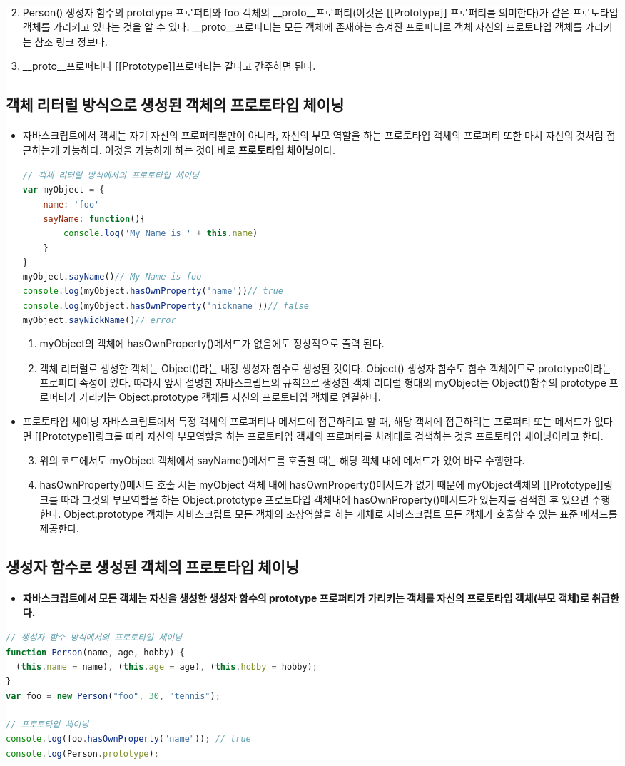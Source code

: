 2. Person() 생성자 함수의 prototype 프로퍼티와 foo 객체의 \_\_proto\_\_프로퍼티(이것은 \[\[Prototype\]\] 프로퍼티를 의미한다)가 같은 프로토타입 객체를 가리키고 있다는 것을 알 수 있다.
   \_\_proto\_\_프로퍼티는 모든 객체에 존재하는 숨겨진 프로퍼티로 객체 자신의 프로토타입 객체를 가리키는 참조 링크 정보다.

3. \_\_proto\_\_프로퍼티나 \[\[Prototype\]\]프로퍼티는 같다고 간주하면 된다.

## 객체 리터럴 방식으로 생성된 객체의 프로토타입 체이닝

- 자바스크립트에서 객체는 자기 자신의 프로퍼티뿐만이 아니라, 자신의 부모 역할을 하는 프로토타입 객체의 프로퍼티 또한 마치 자신의 것처럼 접근하는게 가능하다.
  이것을 가능하게 하는 것이 바로 **프로토타입 체이닝**이다.

  ```javascript
  // 객체 리터럴 방식에서의 프로토타입 체이닝
  var myObject = {
      name: 'foo'
      sayName: function(){
          console.log('My Name is ' + this.name)
      }
  }
  myObject.sayName()// My Name is foo
  console.log(myObject.hasOwnProperty('name'))// true
  console.log(myObject.hasOwnProperty('nickname'))// false
  myObject.sayNickName()// error
  ```

  1. myObject의 객체에 hasOwnProperty()메서드가 없음에도 정상적으로 출력 된다.

  2. 객체 리터럴로 생성한 객체는 Object()라는 내장 생성자 함수로 생성된 것이다.
     Object() 생성자 함수도 함수 객체이므로 prototype이라는 프로퍼티 속성이 있다.
     따라서 앞서 설명한 자바스크립트의 규칙으로 생성한 객체 리터럴 형태의 myObject는 Object()함수의 prototype 프로퍼티가 가리키는 Object.prototype 객체를 자신의 프로토타입 객체로 연결한다.

- 프로토타입 체이닝
  자바스크립트에서 특정 객체의 프로퍼티나 메서드에 접근하려고 할 때, 해당 객체에 접근하려는 프로퍼티 또는 메서드가 없다면 \[\[Prototype\]\]링크를 따라 자신의 부모역할을 하는 프로토타입 객체의 프로퍼티를 차례대로 검색하는 것을 프로토타입 체이닝이라고 한다.

  3. 위의 코드에서도 myObject 객체에서 sayName()메서드를 호출할 때는 해당 객체 내에 메서드가 있어 바로 수행한다.

  4. hasOwnProperty()메서드 호출 시는 myObject 객체 내에 hasOwnProperty()메서드가 없기 때문에 myObject객체의 \[\[Prototype\]\]링크를 따라 그것의 부모역할을 하는 Object.prototype 프로토타입 객체내에 hasOwnProperty()메서드가 있는지를 검색한 후 있으면 수행한다.
     Object.prototype 객체는 자바스크립트 모든 객체의 조상역할을 하는 개체로 자바스크립트 모든 객체가 호출할 수 있는 표준 메서드를 제공한다.

## 생성자 함수로 생성된 객체의 프로토타입 체이닝

- **자바스크립트에서 모든 객체는 자신을 생성한 생성자 함수의 prototype 프로퍼티가 가리키는 객체를 자신의 프로토타입 객체(부모 객체)로 취급한다.**

```javascript
// 생성자 함수 방식에서의 프로토타입 체이닝
function Person(name, age, hobby) {
  (this.name = name), (this.age = age), (this.hobby = hobby);
}
var foo = new Person("foo", 30, "tennis");

// 프로토타입 체이닝
console.log(foo.hasOwnProperty("name")); // true
console.log(Person.prototype);
```
